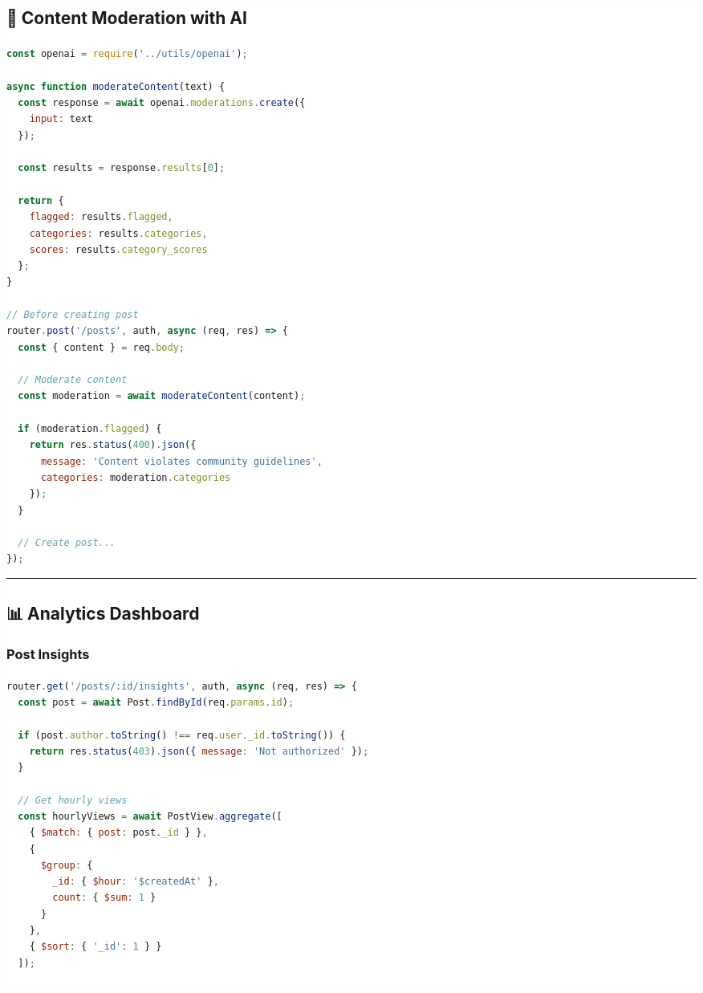 
## 🤖 Content Moderation with AI

```javascript
const openai = require('../utils/openai');

async function moderateContent(text) {
  const response = await openai.moderations.create({
    input: text
  });
  
  const results = response.results[0];
  
  return {
    flagged: results.flagged,
    categories: results.categories,
    scores: results.category_scores
  };
}

// Before creating post
router.post('/posts', auth, async (req, res) => {
  const { content } = req.body;
  
  // Moderate content
  const moderation = await moderateContent(content);
  
  if (moderation.flagged) {
    return res.status(400).json({
      message: 'Content violates community guidelines',
      categories: moderation.categories
    });
  }
  
  // Create post...
});
```

---

## 📊 Analytics Dashboard

### Post Insights
```javascript
router.get('/posts/:id/insights', auth, async (req, res) => {
  const post = await Post.findById(req.params.id);
  
  if (post.author.toString() !== req.user._id.toString()) {
    return res.status(403).json({ message: 'Not authorized' });
  }
  
  // Get hourly views
  const hourlyViews = await PostView.aggregate([
    { $match: { post: post._id } },
    {
      $group: {
        _id: { $hour: '$createdAt' },
        count: { $sum: 1 }
      }
    },
    { $sort: { '_id': 1 } }
  ]);
  
```